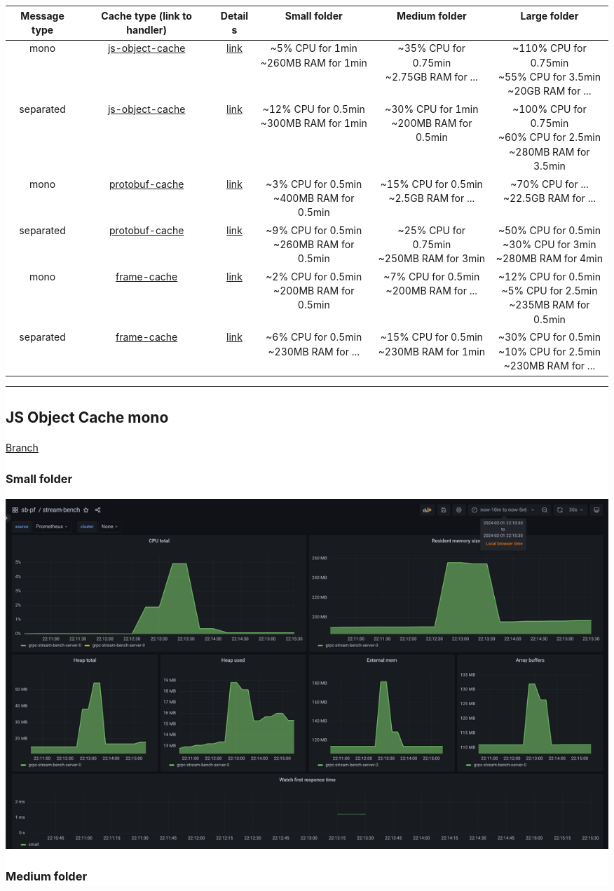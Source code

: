 
| Message type |                                                     Cache type (link to handler)                                                     |               Details               |                Small folder                 |                Medium folder                |                             Large folder                              |
| :----------: | :----------------------------------------------------------------------------------------------------------------------------------: | :---------------------------------: | :-----------------------------------------: | :-----------------------------------------: | :-------------------------------------------------------------------: |
|     mono     | [js-object-cache](https://github.com/mishimastar/grpc-stream-bench/blob/5019db6f3b990fc468243271a41d1e590cef6e00/src/service.ts#L40) |    [link](#js-object-cache-mono)    |   ~5% CPU for 1min<br>~260MB RAM for 1min   | ~35% CPU for 0.75min<br>~2.75GB RAM for ... |   ~110% CPU for 0.75min<br>~55% CPU for 3.5min<br>~20GB RAM for ...   |
|  separated   | [js-object-cache](https://github.com/mishimastar/grpc-stream-bench/blob/5019db6f3b990fc468243271a41d1e590cef6e00/src/service.ts#L75) | [link](#js-object-cache-separated)  | ~12% CPU for 0.5min<br>~300MB RAM for 1min  | ~30% CPU for 1min<br>~200MB RAM for 0.5min  | ~100% CPU for 0.75min<br>~60% CPU for 2.5min<br>~280MB RAM for 3.5min |
|     mono     | [protobuf-cache](https://github.com/mishimastar/grpc-stream-bench/blob/27f4f157d7ab3127b6cfb1a67caa866d6b6af9d8/src/service.ts#L57)  |    [link](#protobuf-cache-mono)     | ~3% CPU for 0.5min<br>~400MB RAM for 0.5min |  ~15% CPU for 0.5min<br>~2.5GB RAM for ...  |                ~70% CPU for ...<br>~22.5GB RAM for ...                |
|  separated   | [protobuf-cache](https://github.com/mishimastar/grpc-stream-bench/blob/27f4f157d7ab3127b6cfb1a67caa866d6b6af9d8/src/service.ts#L89)  |  [link](#protobuf-cache-separated)  | ~9% CPU for 0.5min<br>~260MB RAM for 0.5min | ~25% CPU for 0.75min<br>~250MB RAM for 3min |    ~50% CPU for 0.5min<br>~30% CPU for 3min<br>~280MB RAM for 4min    |
|     mono     |   [frame-cache](https://github.com/mishimastar/grpc-stream-bench/blob/31306b2c693481acd9898f187b330721c75c255b/src/service.ts#L55)   |   [link](#grpc-frame-cache-mono)    | ~2% CPU for 0.5min<br>~200MB RAM for 0.5min |  ~7% CPU for 0.5min<br>~200MB RAM for ...   |  ~12% CPU for 0.5min<br>~5% CPU for 2.5min<br>~235MB RAM for 0.5min   |
|  separated   |   [frame-cache](https://github.com/mishimastar/grpc-stream-bench/blob/31306b2c693481acd9898f187b330721c75c255b/src/service.ts#L89)   | [link](#grpc-frame-cache-separated) |  ~6% CPU for 0.5min<br>~230MB RAM for ...   | ~15% CPU for 0.5min<br>~230MB RAM for 1min  |   ~30% CPU for 0.5min<br>~10% CPU for 2.5min<br>~230MB RAM for ...    |

---

## JS Object Cache mono

[Branch](https://github.com/mishimastar/grpc-stream-bench/tree/main)

### Small folder

![](grafana/jsobj_small_20*25.png)

### Medium folder

